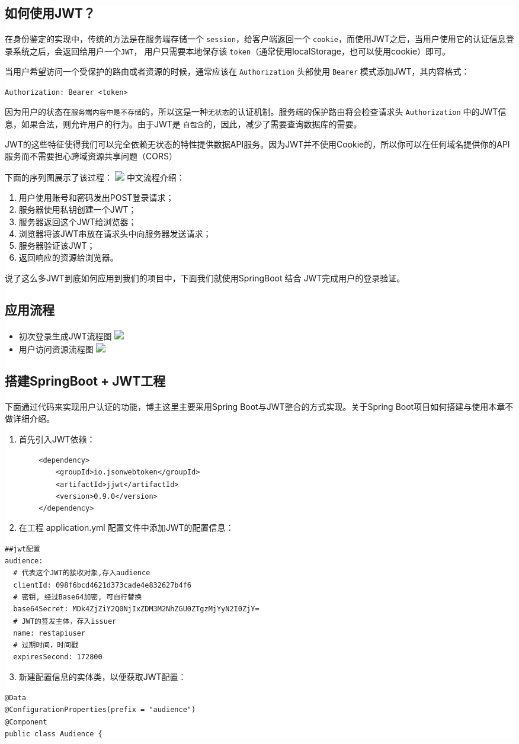 
## 如何使用JWT？
在身份鉴定的实现中，传统的方法是在服务端存储一个  `session`，给客户端返回一个 `cookie`，而使用JWT之后，当用户使用它的认证信息登录系统之后，会返回给用户一个`JWT`， 用户只需要本地保存该 `token`（通常使用localStorage，也可以使用cookie）即可。

当用户希望访问一个受保护的路由或者资源的时候，通常应该在 `Authorization` 头部使用 `Bearer` 模式添加JWT，其内容格式：
```
Authorization: Bearer <token>
```
因为用户的状态在`服务端内容中是不存储`的，所以这是一种`无状态`的认证机制。服务端的保护路由将会检查请求头 `Authorization` 中的JWT信息，如果合法，则允许用户的行为。由于JWT是 `自包含`的，因此，减少了需要查询数据库的需要。

JWT的这些特征使得我们可以完全依赖无状态的特性提供数据API服务。因为JWT并不使用Cookie的，所以你可以在任何域名提供你的API服务而不需要担心跨域资源共享问题（CORS）

下面的序列图展示了该过程：
![](https://upload-images.jianshu.io/upload_images/11464886-9fd1cd00741d5d8d.png?imageMogr2/auto-orient/strip%7CimageView2/2/w/1240)
中文流程介绍：
1. 用户使用账号和密码发出POST登录请求；
2. 服务器使用私钥创建一个JWT；
3. 服务器返回这个JWT给浏览器；
4. 浏览器将该JWT串放在请求头中向服务器发送请求；
5. 服务器验证该JWT；
6. 返回响应的资源给浏览器。



说了这么多JWT到底如何应用到我们的项目中，下面我们就使用SpringBoot 结合 JWT完成用户的登录验证。

## 应用流程
- 初次登录生成JWT流程图
![](https://upload-images.jianshu.io/upload_images/11464886-e074e8f5891b6f3f.png?imageMogr2/auto-orient/strip%7CimageView2/2/w/1240)
- 用户访问资源流程图
![](https://upload-images.jianshu.io/upload_images/11464886-83d07cc27a3f7237.png?imageMogr2/auto-orient/strip%7CimageView2/2/w/1240)

## 搭建SpringBoot + JWT工程

下面通过代码来实现用户认证的功能，博主这里主要采用Spring Boot与JWT整合的方式实现。关于Spring Boot项目如何搭建与使用本章不做详细介绍。
1. 首先引入JWT依赖：
```
		<dependency>
			<groupId>io.jsonwebtoken</groupId>
			<artifactId>jjwt</artifactId>
			<version>0.9.0</version>
		</dependency>
```
2. 在工程 application.yml 配置文件中添加JWT的配置信息：
```
##jwt配置
audience:
  # 代表这个JWT的接收对象,存入audience
  clientId: 098f6bcd4621d373cade4e832627b4f6
  # 密钥, 经过Base64加密, 可自行替换
  base64Secret: MDk4ZjZiY2Q0NjIxZDM3M2NhZGU0ZTgzMjYyN2I0ZjY=
  # JWT的签发主体，存入issuer
  name: restapiuser
  # 过期时间，时间戳
  expiresSecond: 172800
```
3. 新建配置信息的实体类，以便获取JWT配置：
```
@Data
@ConfigurationProperties(prefix = "audience")
@Component
public class Audience {
```
